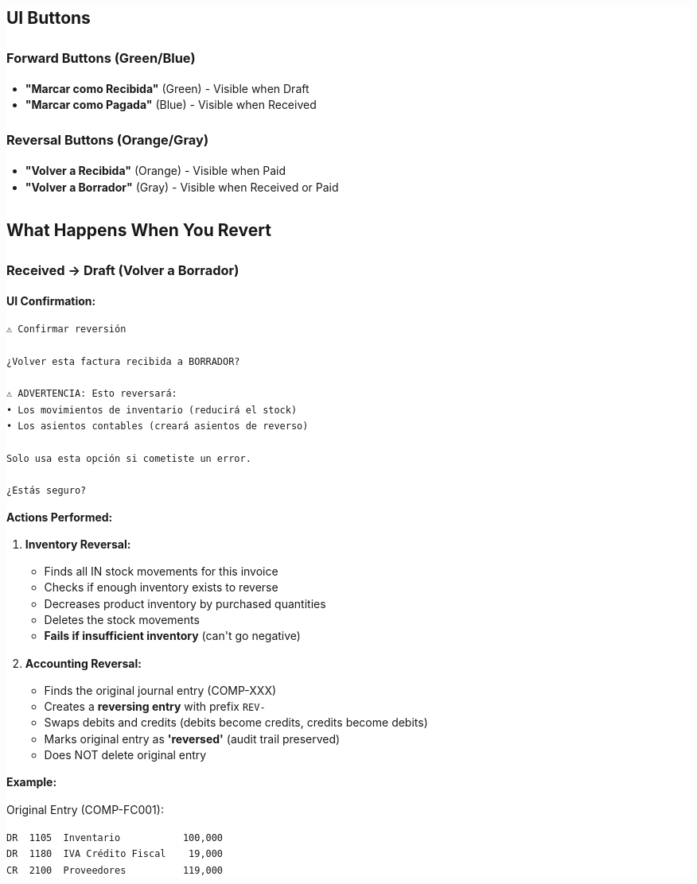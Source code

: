 ## UI Buttons

### Forward Buttons (Green/Blue)
- **"Marcar como Recibida"** (Green) - Visible when Draft
- **"Marcar como Pagada"** (Blue) - Visible when Received

### Reversal Buttons (Orange/Gray)
- **"Volver a Recibida"** (Orange) - Visible when Paid
- **"Volver a Borrador"** (Gray) - Visible when Received or Paid

## What Happens When You Revert

### Received → Draft (Volver a Borrador)

**UI Confirmation:**
```
⚠️ Confirmar reversión

¿Volver esta factura recibida a BORRADOR?

⚠️ ADVERTENCIA: Esto reversará:
• Los movimientos de inventario (reducirá el stock)
• Los asientos contables (creará asientos de reverso)

Solo usa esta opción si cometiste un error.

¿Estás seguro?
```

**Actions Performed:**

1. **Inventory Reversal:**
   - Finds all IN stock movements for this invoice
   - Checks if enough inventory exists to reverse
   - Decreases product inventory by purchased quantities
   - Deletes the stock movements
   - **Fails if insufficient inventory** (can't go negative)

2. **Accounting Reversal:**
   - Finds the original journal entry (COMP-XXX)
   - Creates a **reversing entry** with prefix `REV-`
   - Swaps debits and credits (debits become credits, credits become debits)
   - Marks original entry as **'reversed'** (audit trail preserved)
   - Does NOT delete original entry

**Example:**

Original Entry (COMP-FC001):
```
DR  1105  Inventario           100,000
DR  1180  IVA Crédito Fiscal    19,000
CR  2100  Proveedores          119,000
```
